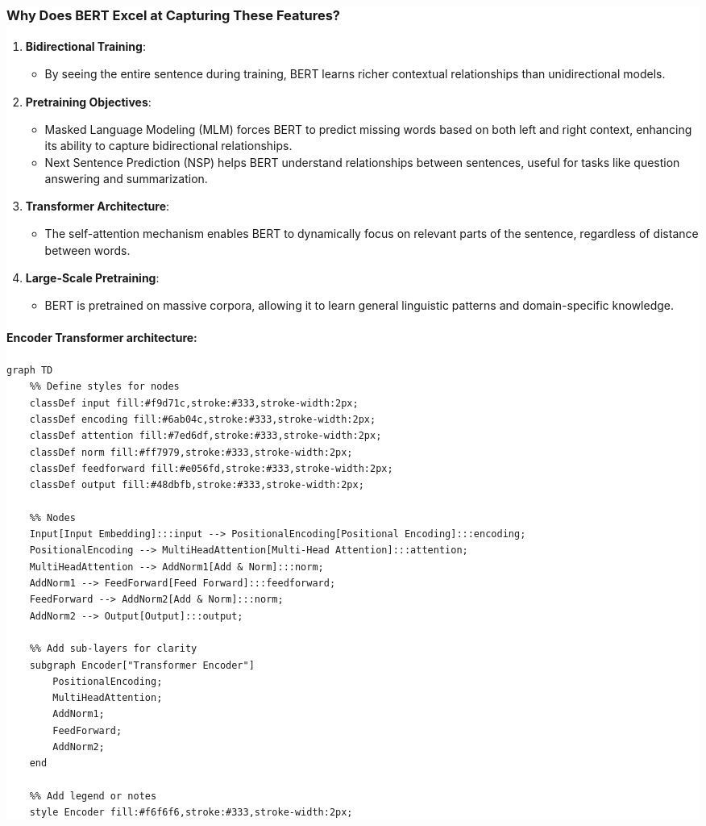 
### **Why Does BERT Excel at Capturing These Features?**

1. **Bidirectional Training**:
   - By seeing the entire sentence during training, BERT learns richer contextual relationships than unidirectional models.

2. **Pretraining Objectives**:
   - Masked Language Modeling (MLM) forces BERT to predict missing words based on both left and right context, enhancing its ability to capture bidirectional relationships.
   - Next Sentence Prediction (NSP) helps BERT understand relationships between sentences, useful for tasks like question answering and summarization.

3. **Transformer Architecture**:
   - The self-attention mechanism enables BERT to dynamically focus on relevant parts of the sentence, regardless of distance between words.

4. **Large-Scale Pretraining**:
   - BERT is pretrained on massive corpora, allowing it to learn general linguistic patterns and domain-specific knowledge.

#### Encoder Transformer architecture:


```mermaid
graph TD
    %% Define styles for nodes
    classDef input fill:#f9d71c,stroke:#333,stroke-width:2px;
    classDef encoding fill:#6ab04c,stroke:#333,stroke-width:2px;
    classDef attention fill:#7ed6df,stroke:#333,stroke-width:2px;
    classDef norm fill:#ff7979,stroke:#333,stroke-width:2px;
    classDef feedforward fill:#e056fd,stroke:#333,stroke-width:2px;
    classDef output fill:#48dbfb,stroke:#333,stroke-width:2px;

    %% Nodes
    Input[Input Embedding]:::input --> PositionalEncoding[Positional Encoding]:::encoding;
    PositionalEncoding --> MultiHeadAttention[Multi-Head Attention]:::attention;
    MultiHeadAttention --> AddNorm1[Add & Norm]:::norm;
    AddNorm1 --> FeedForward[Feed Forward]:::feedforward;
    FeedForward --> AddNorm2[Add & Norm]:::norm;
    AddNorm2 --> Output[Output]:::output;

    %% Add sub-layers for clarity
    subgraph Encoder["Transformer Encoder"]
        PositionalEncoding;
        MultiHeadAttention;
        AddNorm1;
        FeedForward;
        AddNorm2;
    end

    %% Add legend or notes
    style Encoder fill:#f6f6f6,stroke:#333,stroke-width:2px;
```
